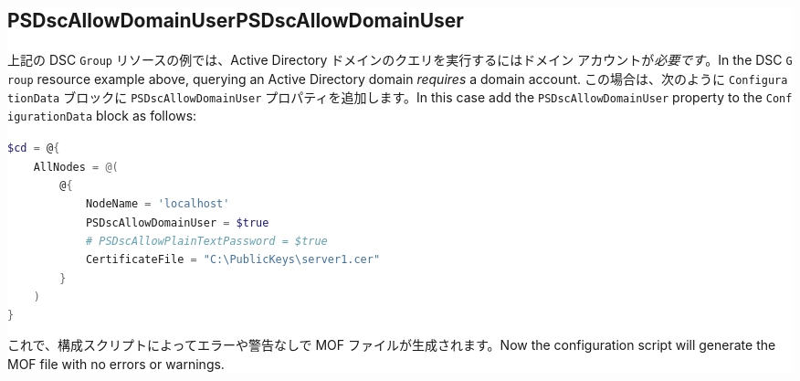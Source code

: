 ## <a name="psdscallowdomainuser"></a><span data-ttu-id="6ba37-158">PSDscAllowDomainUser</span><span class="sxs-lookup"><span data-stu-id="6ba37-158">PSDscAllowDomainUser</span></span>

<span data-ttu-id="6ba37-159">上記の DSC `Group` リソースの例では、Active Directory ドメインのクエリを実行するにはドメイン アカウントが*必要です*。</span><span class="sxs-lookup"><span data-stu-id="6ba37-159">In the DSC `Group` resource example above, querying an Active Directory domain *requires* a domain account.</span></span>
<span data-ttu-id="6ba37-160">この場合は、次のように `ConfigurationData` ブロックに `PSDscAllowDomainUser` プロパティを追加します。</span><span class="sxs-lookup"><span data-stu-id="6ba37-160">In this case add the `PSDscAllowDomainUser` property to the `ConfigurationData` block as follows:</span></span>

```powershell
$cd = @{
    AllNodes = @(
        @{
            NodeName = 'localhost'
            PSDscAllowDomainUser = $true
            # PSDscAllowPlainTextPassword = $true
            CertificateFile = "C:\PublicKeys\server1.cer"
        }
    )
}
```

<span data-ttu-id="6ba37-161">これで、構成スクリプトによってエラーや警告なしで MOF ファイルが生成されます。</span><span class="sxs-lookup"><span data-stu-id="6ba37-161">Now the configuration script will generate the MOF file with no errors or warnings.</span></span>
